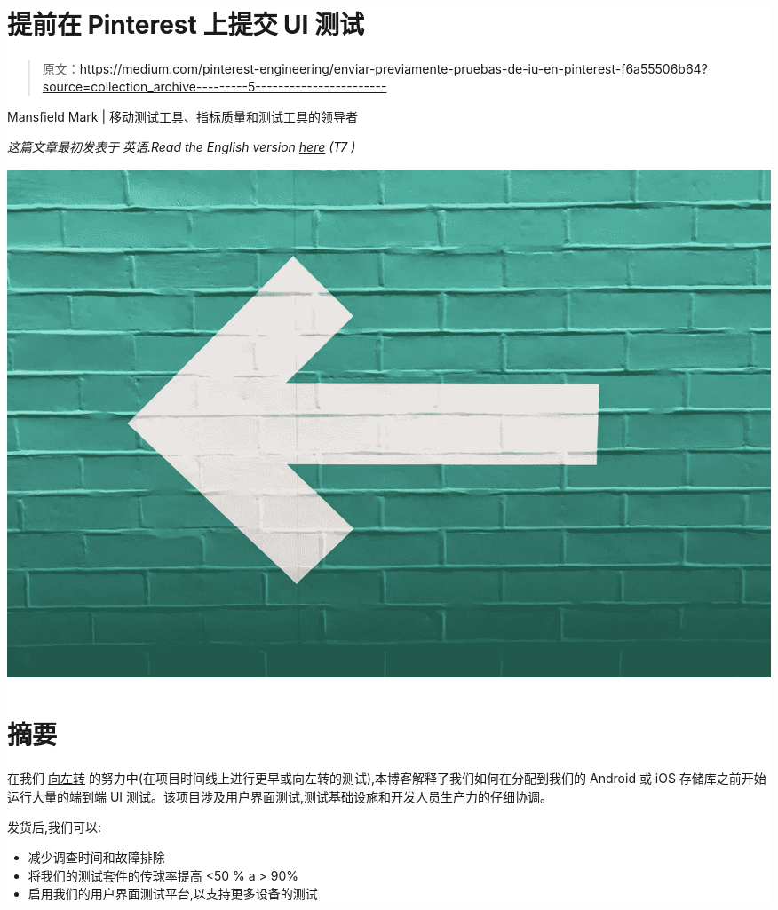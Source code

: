# 提前在 Pinterest 上提交 UI 测试

> 原文：<https://medium.com/pinterest-engineering/enviar-previamente-pruebas-de-iu-en-pinterest-f6a55506b64?source=collection_archive---------5----------------------->

Mansfield Mark | 移动测试工具、指标质量和测试工具的领导者

*这篇文章最初发表于 英语.Read the English version* [*here*](/pinterest-engineering/pre-submit-ui-tests-at-pinterest-556be1611be) *(T7 )*

![](img/0410429b252b577e078620cba307c869.png)

# 摘要

在我们 [向左转](https://en.wikipedia.org/wiki/Shift-left_testing) 的努力中(在项目时间线上进行更早或向左转的测试),本博客解释了我们如何在分配到我们的 Android 或 iOS 存储库之前开始运行大量的端到端 UI 测试。该项目涉及用户界面测试,测试基础设施和开发人员生产力的仔细协调。

发货后,我们可以:

*   减少调查时间和故障排除
*   将我们的测试套件的传球率提高 <50 % a > 90%
*   启用我们的用户界面测试平台,以支持更多设备的测试
